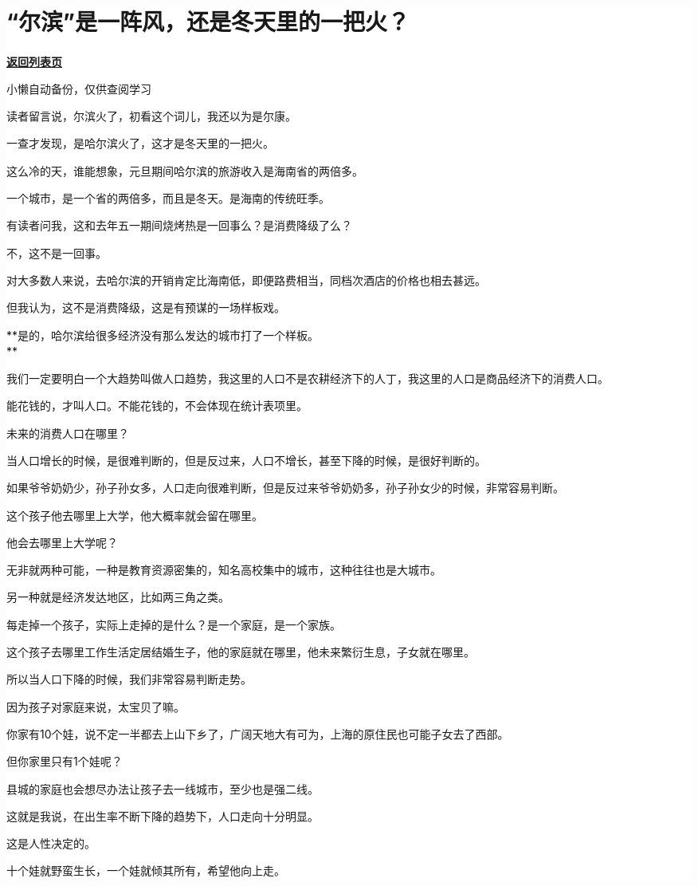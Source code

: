 # “尔滨”是一阵风，还是冬天里的一把火？

[**返回列表页**](/gzh/记忆承载)

小懒自动备份，仅供查阅学习

读者留言说，尔滨火了，初看这个词儿，我还以为是尔康。

一查才发现，是哈尔滨火了，这才是冬天里的一把火。

这么冷的天，谁能想象，元旦期间哈尔滨的旅游收入是海南省的两倍多。

一个城市，是一个省的两倍多，而且是冬天。是海南的传统旺季。

有读者问我，这和去年五一期间烧烤热是一回事么？是消费降级了么？

不，这不是一回事。

对大多数人来说，去哈尔滨的开销肯定比海南低，即便路费相当，同档次酒店的价格也相去甚远。  

但我认为，这不是消费降级，这是有预谋的一场样板戏。  

 **是的，哈尔滨给很多经济没有那么发达的城市打了一个样板。  
**

我们一定要明白一个大趋势叫做人口趋势，我这里的人口不是农耕经济下的人丁，我这里的人口是商品经济下的消费人口。  

能花钱的，才叫人口。不能花钱的，不会体现在统计表项里。

未来的消费人口在哪里？  

当人口增长的时候，是很难判断的，但是反过来，人口不增长，甚至下降的时候，是很好判断的。

如果爷爷奶奶少，孙子孙女多，人口走向很难判断，但是反过来爷爷奶奶多，孙子孙女少的时候，非常容易判断。  

这个孩子他去哪里上大学，他大概率就会留在哪里。  

他会去哪里上大学呢？  

无非就两种可能，一种是教育资源密集的，知名高校集中的城市，这种往往也是大城市。  

另一种就是经济发达地区，比如两三角之类。  

每走掉一个孩子，实际上走掉的是什么？是一个家庭，是一个家族。  

这个孩子去哪里工作生活定居结婚生子，他的家庭就在哪里，他未来繁衍生息，子女就在哪里。

所以当人口下降的时候，我们非常容易判断走势。  

因为孩子对家庭来说，太宝贝了嘛。  

你家有10个娃，说不定一半都去上山下乡了，广阔天地大有可为，上海的原住民也可能子女去了西部。  

但你家里只有1个娃呢？  

县城的家庭也会想尽办法让孩子去一线城市，至少也是强二线。  

这就是我说，在出生率不断下降的趋势下，人口走向十分明显。  

这是人性决定的。  

十个娃就野蛮生长，一个娃就倾其所有，希望他向上走。  

